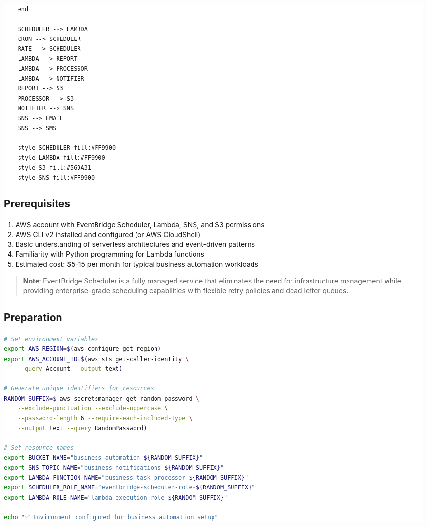 ```mermaid
    end
    
    SCHEDULER --> LAMBDA
    CRON --> SCHEDULER
    RATE --> SCHEDULER
    LAMBDA --> REPORT
    LAMBDA --> PROCESSOR
    LAMBDA --> NOTIFIER
    REPORT --> S3
    PROCESSOR --> S3
    NOTIFIER --> SNS
    SNS --> EMAIL
    SNS --> SMS
    
    style SCHEDULER fill:#FF9900
    style LAMBDA fill:#FF9900
    style S3 fill:#569A31
    style SNS fill:#FF9900
```

## Prerequisites

1. AWS account with EventBridge Scheduler, Lambda, SNS, and S3 permissions
2. AWS CLI v2 installed and configured (or AWS CloudShell)
3. Basic understanding of serverless architectures and event-driven patterns
4. Familiarity with Python programming for Lambda functions
5. Estimated cost: $5-15 per month for typical business automation workloads

> **Note**: EventBridge Scheduler is a fully managed service that eliminates the need for infrastructure management while providing enterprise-grade scheduling capabilities with flexible retry policies and dead letter queues.

## Preparation

```bash
# Set environment variables
export AWS_REGION=$(aws configure get region)
export AWS_ACCOUNT_ID=$(aws sts get-caller-identity \
    --query Account --output text)

# Generate unique identifiers for resources
RANDOM_SUFFIX=$(aws secretsmanager get-random-password \
    --exclude-punctuation --exclude-uppercase \
    --password-length 6 --require-each-included-type \
    --output text --query RandomPassword)

# Set resource names
export BUCKET_NAME="business-automation-${RANDOM_SUFFIX}"
export SNS_TOPIC_NAME="business-notifications-${RANDOM_SUFFIX}"
export LAMBDA_FUNCTION_NAME="business-task-processor-${RANDOM_SUFFIX}"
export SCHEDULER_ROLE_NAME="eventbridge-scheduler-role-${RANDOM_SUFFIX}"
export LAMBDA_ROLE_NAME="lambda-execution-role-${RANDOM_SUFFIX}"

echo "✅ Environment configured for business automation setup"
```
